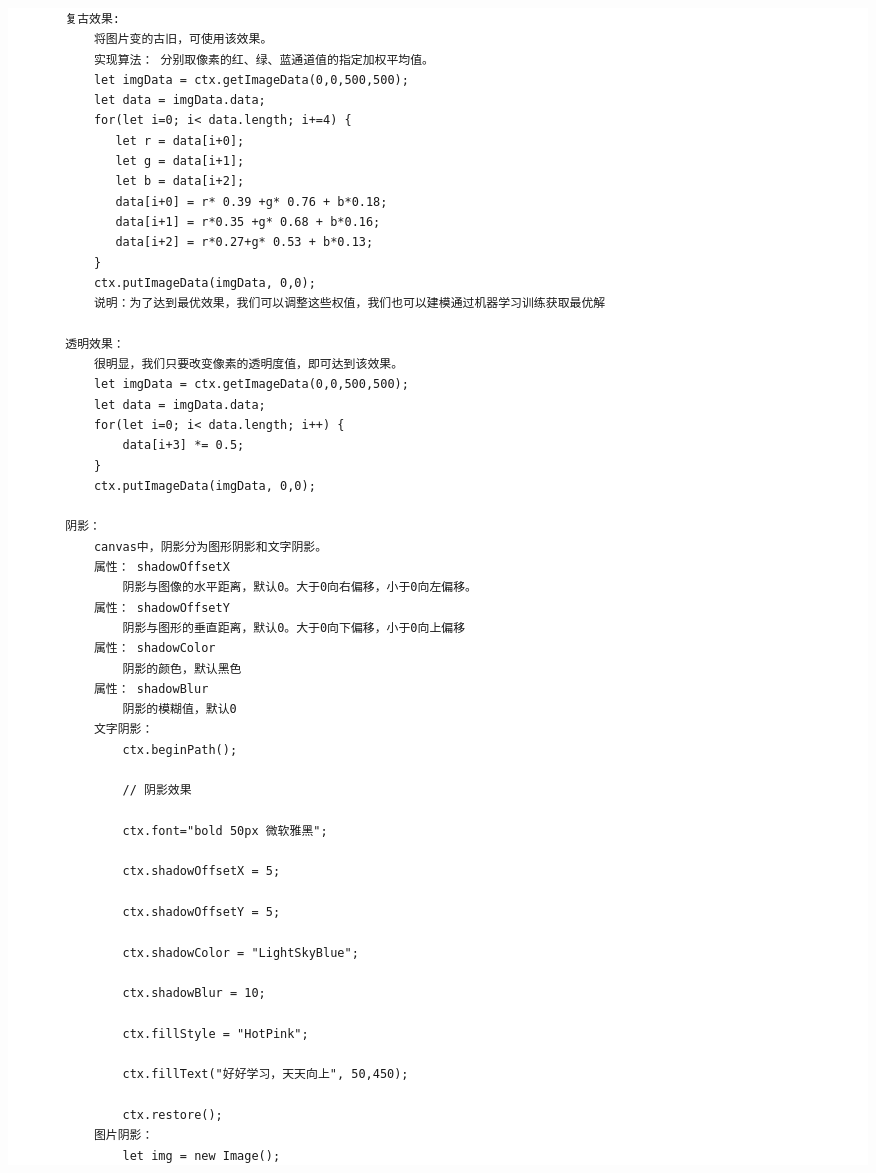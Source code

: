			复古效果:
				将图片变的古旧，可使用该效果。 
				实现算法： 分别取像素的红、绿、蓝通道值的指定加权平均值。
				let imgData = ctx.getImageData(0,0,500,500);
				let data = imgData.data;
				for(let i=0; i< data.length; i+=4) {
				   let r = data[i+0];
				   let g = data[i+1];
				   let b = data[i+2];
				   data[i+0] = r* 0.39 +g* 0.76 + b*0.18;
				   data[i+1] = r*0.35 +g* 0.68 + b*0.16;
				   data[i+2] = r*0.27+g* 0.53 + b*0.13;
				}
				ctx.putImageData(imgData, 0,0);
				说明：为了达到最优效果，我们可以调整这些权值，我们也可以建模通过机器学习训练获取最优解

			透明效果：
				很明显，我们只要改变像素的透明度值，即可达到该效果。
				let imgData = ctx.getImageData(0,0,500,500);
				let data = imgData.data;
				for(let i=0; i< data.length; i++) {
				    data[i+3] *= 0.5;
				}
				ctx.putImageData(imgData, 0,0);

			阴影：
				canvas中，阴影分为图形阴影和文字阴影。
				属性： shadowOffsetX
					阴影与图像的水平距离，默认0。大于0向右偏移，小于0向左偏移。
				属性： shadowOffsetY
					阴影与图形的垂直距离，默认0。大于0向下偏移，小于0向上偏移
				属性： shadowColor
					阴影的颜色，默认黑色
				属性： shadowBlur
					阴影的模糊值，默认0
				文字阴影：
					ctx.beginPath();

					// 阴影效果

					ctx.font="bold 50px 微软雅黑";

					ctx.shadowOffsetX = 5;

					ctx.shadowOffsetY = 5;

					ctx.shadowColor = "LightSkyBlue";

					ctx.shadowBlur = 10;

					ctx.fillStyle = "HotPink";

					ctx.fillText("好好学习，天天向上", 50,450);

					ctx.restore();
				图片阴影：
					let img = new Image();
